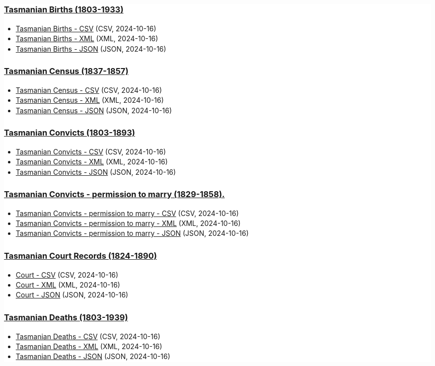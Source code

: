 ### [Tasmanian Births (1803-1933)](https://data.gov.au/dataset/c8a4d43f-7ab5-40c4-817e-7babdc43e0f2)
* [Tasmanian Births - CSV](https://data.gov.au/data/dataset/c8a4d43f-7ab5-40c4-817e-7babdc43e0f2/resource/8d710758-26ce-46ca-972d-5067db3a75d2/download/births.csv) (CSV, 2024-10-16)
* [Tasmanian Births - XML](https://data.gov.au/data/dataset/c8a4d43f-7ab5-40c4-817e-7babdc43e0f2/resource/a7c05fba-f620-4380-9a5e-b34bbb327fb2/download/births.xml) (XML, 2024-10-16)
* [Tasmanian Births - JSON](https://data.gov.au/data/dataset/c8a4d43f-7ab5-40c4-817e-7babdc43e0f2/resource/4e30dd59-f38d-489a-8ee5-817ac70e5f1a/download/births.json) (JSON, 2024-10-16)

### [Tasmanian Census (1837-1857)](https://data.gov.au/dataset/dcca6fc4-fb19-4172-ae04-7175260f4990)
* [Tasmanian Census - CSV](https://data.gov.au/data/dataset/dcca6fc4-fb19-4172-ae04-7175260f4990/resource/3e8ac94c-0e5a-44dd-9a61-a8a08707650d/download/census.csv) (CSV, 2024-10-16)
* [Tasmanian Census - XML](https://data.gov.au/data/dataset/dcca6fc4-fb19-4172-ae04-7175260f4990/resource/80ea84b3-2983-41ec-9489-843f4d338c61/download/census.xml) (XML, 2024-10-16)
* [Tasmanian Census - JSON](https://data.gov.au/data/dataset/dcca6fc4-fb19-4172-ae04-7175260f4990/resource/5ae7c468-b57f-4b8d-a057-94d749fe5042/download/census.json) (JSON, 2024-10-16)

### [Tasmanian Convicts (1803-1893)](https://data.gov.au/dataset/6d7bacba-8e0f-4105-b7bc-9fe11eda9f89)
* [Tasmanian Convicts - CSV](https://data.gov.au/data/dataset/6d7bacba-8e0f-4105-b7bc-9fe11eda9f89/resource/8d3e12fa-a9fd-4268-9164-6240a97ff44d/download/convicts.csv) (CSV, 2024-10-16)
* [Tasmanian Convicts - XML](https://data.gov.au/data/dataset/6d7bacba-8e0f-4105-b7bc-9fe11eda9f89/resource/0107a43d-c30b-4398-9cbf-d44008ef8101/download/convicts.xml) (XML, 2024-10-16)
* [Tasmanian Convicts - JSON](https://data.gov.au/data/dataset/6d7bacba-8e0f-4105-b7bc-9fe11eda9f89/resource/36a08ac4-c7a8-4f29-b383-161408a70ecb/download/convicts.json) (JSON, 2024-10-16)

### [Tasmanian Convicts - permission to marry (1829-1858).](https://data.gov.au/dataset/19077659-b4a1-4581-977d-40d6c922e71c)
* [Tasmanian Convicts - permission to marry - CSV](https://data.gov.au/data/dataset/19077659-b4a1-4581-977d-40d6c922e71c/resource/fd0f27a5-e2af-4ec7-b782-ee791a56acd6/download/marriage-permissions.csv) (CSV, 2024-10-16)
* [Tasmanian Convicts - permission to marry - XML](https://data.gov.au/data/dataset/19077659-b4a1-4581-977d-40d6c922e71c/resource/c94a7da4-b2e9-411b-b091-015d3a348ca8/download/marriage-permissions.xml) (XML, 2024-10-16)
* [Tasmanian Convicts - permission to marry - JSON](https://data.gov.au/data/dataset/19077659-b4a1-4581-977d-40d6c922e71c/resource/886d14db-11a9-40ed-9295-e35d267b9fb3/download/marriage-permissions.json) (JSON, 2024-10-16)

### [Tasmanian Court Records (1824-1890)](https://data.gov.au/dataset/58a9a8d7-01e0-43df-9f91-06ccdae5c634)
* [Court - CSV](https://data.gov.au/data/dataset/58a9a8d7-01e0-43df-9f91-06ccdae5c634/resource/de95c886-87f6-45ea-b3e4-c8eaf4eab50c/download/court.csv) (CSV, 2024-10-16)
* [Court - XML](https://data.gov.au/data/dataset/58a9a8d7-01e0-43df-9f91-06ccdae5c634/resource/a436d1fc-21ef-441d-9a1c-e290b3ac3762/download/court.xml) (XML, 2024-10-16)
* [Court - JSON](https://data.gov.au/data/dataset/58a9a8d7-01e0-43df-9f91-06ccdae5c634/resource/008db5ad-6b5f-4c09-b159-4c094a0ddcdf/download/court.json) (JSON, 2024-10-16)

### [Tasmanian Deaths (1803-1939)](https://data.gov.au/dataset/45d78601-0034-4da3-9b69-d277d880ab21)
* [Tasmanian Deaths - CSV](https://data.gov.au/data/dataset/45d78601-0034-4da3-9b69-d277d880ab21/resource/d6c716f2-b66d-4096-bb8e-fccc454c49a3/download/deaths.csv) (CSV, 2024-10-16)
* [Tasmanian Deaths - XML](https://data.gov.au/data/dataset/45d78601-0034-4da3-9b69-d277d880ab21/resource/f4825fdb-17a5-47ab-bb4e-6b9b21bfe6b5/download/deaths.xml) (XML, 2024-10-16)
* [Tasmanian Deaths - JSON](https://data.gov.au/data/dataset/45d78601-0034-4da3-9b69-d277d880ab21/resource/bcbed7d3-e0ad-4006-b9da-b4828a83268f/download/deaths.json) (JSON, 2024-10-16)
